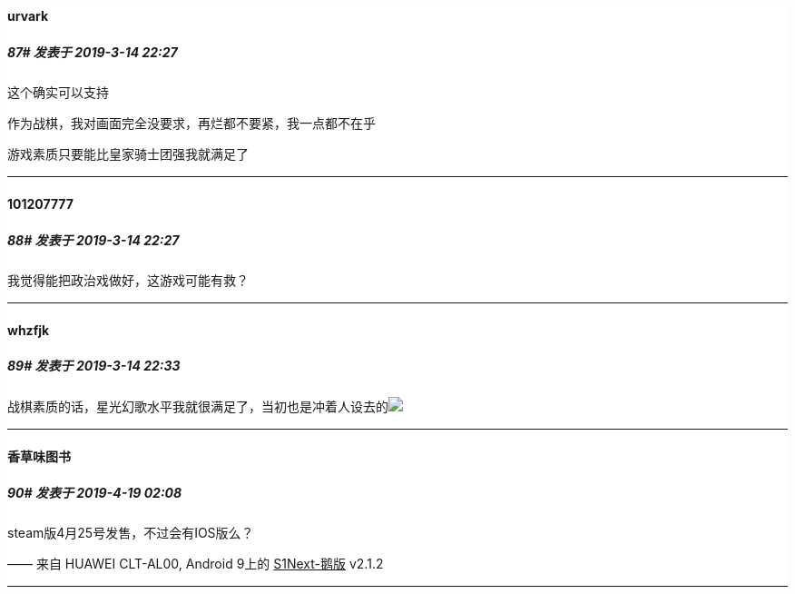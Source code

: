 ####  urvark  
##### 87#       发表于 2019-3-14 22:27




这个确实可以支持


作为战棋，我对画面完全没要求，再烂都不要紧，我一点都不在乎

游戏素质只要能比皇家骑士团强我就满足了







-----

####  101207777  
##### 88#       发表于 2019-3-14 22:27




我觉得能把政治戏做好，这游戏可能有救？







-----

####  whzfjk  
##### 89#       发表于 2019-3-14 22:33




战棋素质的话，星光幻歌水平我就很满足了，当初也是冲着人设去的<img src="https://static.saraba1st.com/image/smiley/face2017/040.png" referrerpolicy="no-referrer">







-----

####  香草味图书  
##### 90#       发表于 2019-4-19 02:08




steam版4月25号发售，不过会有IOS版么？

—— 来自 HUAWEI CLT-AL00, Android 9上的 [S1Next-鹅版](https://github.com/ykrank/S1-Next/releases) v2.1.2







-----
